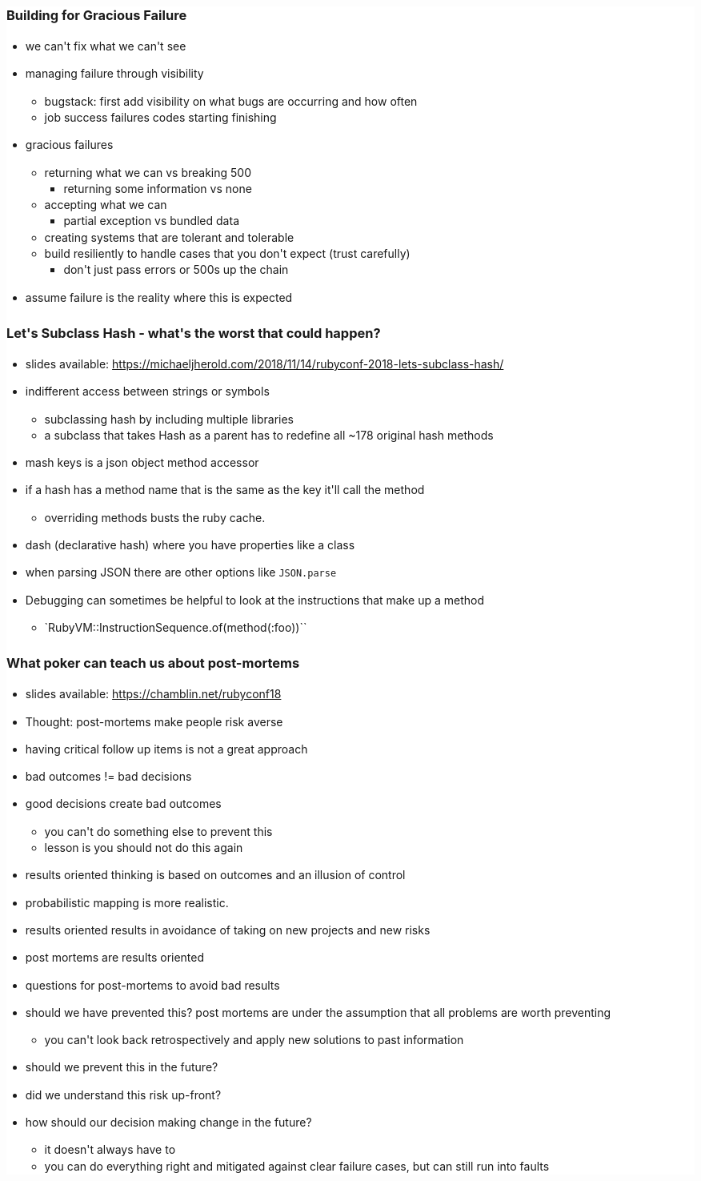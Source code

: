 ### Building for Gracious Failure
- we can't fix what we can't see
- managing failure through visibility
  - bugstack: first add visibility on what bugs are occurring and how often
  - job success failures codes starting finishing

- gracious failures
  - returning what we can vs breaking 500
    - returning some information vs none
  - accepting what we can
    - partial exception vs bundled data
  - creating systems that are tolerant and tolerable
  - build resiliently to handle cases that you don't expect (trust carefully)
    - don't just pass errors or 500s up the chain

- assume failure is the reality where this is expected

### Let's Subclass Hash - what's the worst that could happen?
- slides available: https://michaeljherold.com/2018/11/14/rubyconf-2018-lets-subclass-hash/
- indifferent access between strings or symbols
  - subclassing hash by including multiple libraries
  - a subclass that takes Hash as a parent has to redefine all ~178 original hash methods

- mash keys is a json object method accessor
- if a hash has a method name that is the same as the key it'll call the method
  - overriding methods busts the ruby cache.

- dash (declarative hash) where you have properties like a class
- when parsing JSON there are other options like `JSON.parse`
- Debugging can sometimes be helpful to look at the instructions that make up a method
  - `RubyVM::InstructionSequence.of(method(:foo))``

### What poker can teach us about post-mortems
- slides available: https://chamblin.net/rubyconf18
- Thought: post-mortems make people risk averse
- having critical follow up items is not a great approach
- bad outcomes != bad decisions
- good decisions create bad outcomes
  - you can't do something else to prevent this
  - lesson is you should not do this again
- results oriented thinking is based on outcomes and an illusion of control
- probabilistic mapping is more realistic.
- results oriented results in avoidance of taking on new projects and new risks
- post mortems are results oriented

- questions for post-mortems to avoid bad results
- should we have prevented this? post mortems are under the assumption that all problems are worth preventing
  - you can't look back retrospectively and apply new solutions to past information
- should we prevent this in the future?
- did we understand this risk up-front?
- how should our decision making change in the future?
  - it doesn't always have to
  - you can do everything right and mitigated against clear failure cases, but can still run into faults
